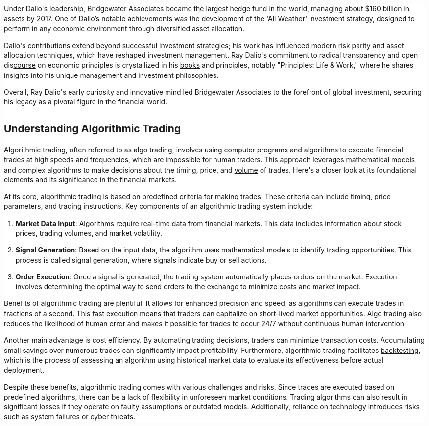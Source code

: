 Under Dalio's leadership, Bridgewater Associates became the largest [hedge fund](/wiki/hedge-fund-trading-strategies) in the world, managing about $160 billion in assets by 2017. One of Dalio’s notable achievements was the development of the 'All Weather' investment strategy, designed to perform in any economic environment through diversified asset allocation.

Dalio's contributions extend beyond successful investment strategies; his work has influenced modern risk parity and asset allocation techniques, which have reshaped investment management. Ray Dalio's commitment to radical transparency and open dis[course](/wiki/best-algorithmic-trading-courses) on economic principles is crystallized in his [books](/wiki/algo-trading-books) and principles, notably "Principles: Life & Work," where he shares insights into his unique management and investment philosophies.

Overall, Ray Dalio's early curiosity and innovative mind led Bridgewater Associates to the forefront of global investment, securing his legacy as a pivotal figure in the financial world.


## Understanding Algorithmic Trading

Algorithmic trading, often referred to as algo trading, involves using computer programs and algorithms to execute financial trades at high speeds and frequencies, which are impossible for human traders. This approach leverages mathematical models and complex algorithms to make decisions about the timing, price, and [volume](/wiki/volume-trading-strategy) of trades. Here's a closer look at its foundational elements and its significance in the financial markets.

At its core, [algorithmic trading](/wiki/algorithmic-trading) is based on predefined criteria for making trades. These criteria can include timing, price parameters, and trading instructions. Key components of an algorithmic trading system include:

1. **Market Data Input**: Algorithms require real-time data from financial markets. This data includes information about stock prices, trading volumes, and market volatility.

2. **Signal Generation**: Based on the input data, the algorithm uses mathematical models to identify trading opportunities. This process is called signal generation, where signals indicate buy or sell actions.

3. **Order Execution**: Once a signal is generated, the trading system automatically places orders on the market. Execution involves determining the optimal way to send orders to the exchange to minimize costs and market impact.

Benefits of algorithmic trading are plentiful. It allows for enhanced precision and speed, as algorithms can execute trades in fractions of a second. This fast execution means that traders can capitalize on short-lived market opportunities. Algo trading also reduces the likelihood of human error and makes it possible for trades to occur 24/7 without continuous human intervention.

Another main advantage is cost efficiency. By automating trading decisions, traders can minimize transaction costs. Accumulating small savings over numerous trades can significantly impact profitability. Furthermore, algorithmic trading facilitates [backtesting](/wiki/backtesting), which is the process of assessing an algorithm using historical market data to evaluate its effectiveness before actual deployment.

Despite these benefits, algorithmic trading comes with various challenges and risks. Since trades are executed based on predefined algorithms, there can be a lack of flexibility in unforeseen market conditions. Trading algorithms can also result in significant losses if they operate on faulty assumptions or outdated models. Additionally, reliance on technology introduces risks such as system failures or cyber threats.

